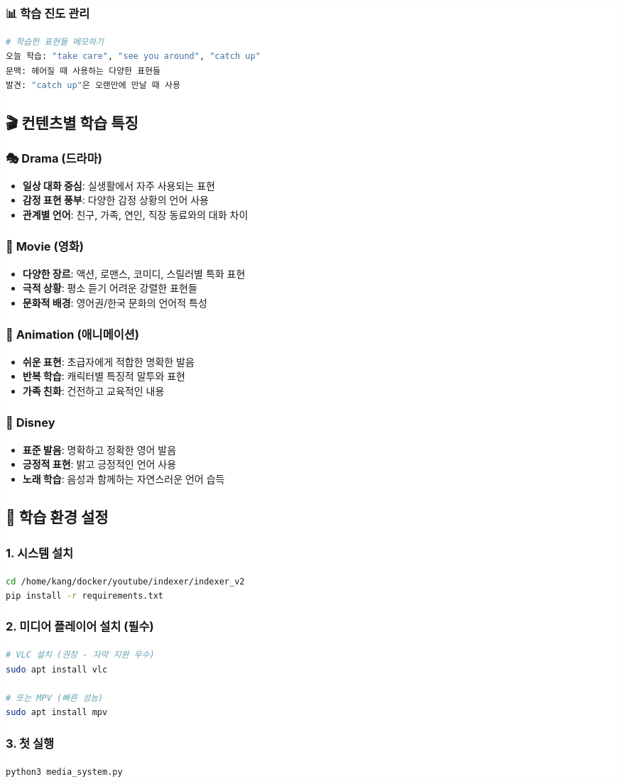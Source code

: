 ### 📊 **학습 진도 관리**
```bash
# 학습한 표현들 메모하기
오늘 학습: "take care", "see you around", "catch up"
문맥: 헤어질 때 사용하는 다양한 표현들
발견: "catch up"은 오랜만에 만날 때 사용
```

## 🎬 컨텐츠별 학습 특징

### 🎭 **Drama (드라마)**
- **일상 대화 중심**: 실생활에서 자주 사용되는 표현
- **감정 표현 풍부**: 다양한 감정 상황의 언어 사용
- **관계별 언어**: 친구, 가족, 연인, 직장 동료와의 대화 차이

### 🎥 **Movie (영화)**  
- **다양한 장르**: 액션, 로맨스, 코미디, 스릴러별 특화 표현
- **극적 상황**: 평소 듣기 어려운 강렬한 표현들
- **문화적 배경**: 영어권/한국 문화의 언어적 특성

### 🎨 **Animation (애니메이션)**
- **쉬운 표현**: 초급자에게 적합한 명확한 발음
- **반복 학습**: 캐릭터별 특징적 말투와 표현
- **가족 친화**: 건전하고 교육적인 내용

### 🏰 **Disney**
- **표준 발음**: 명확하고 정확한 영어 발음
- **긍정적 표현**: 밝고 긍정적인 언어 사용
- **노래 학습**: 음성과 함께하는 자연스러운 언어 습득

## 🔧 학습 환경 설정

### 1. 시스템 설치
```bash
cd /home/kang/docker/youtube/indexer/indexer_v2
pip install -r requirements.txt
```

### 2. 미디어 플레이어 설치 (필수)
```bash
# VLC 설치 (권장 - 자막 지원 우수)
sudo apt install vlc

# 또는 MPV (빠른 성능)
sudo apt install mpv
```

### 3. 첫 실행
```bash
python3 media_system.py
```
